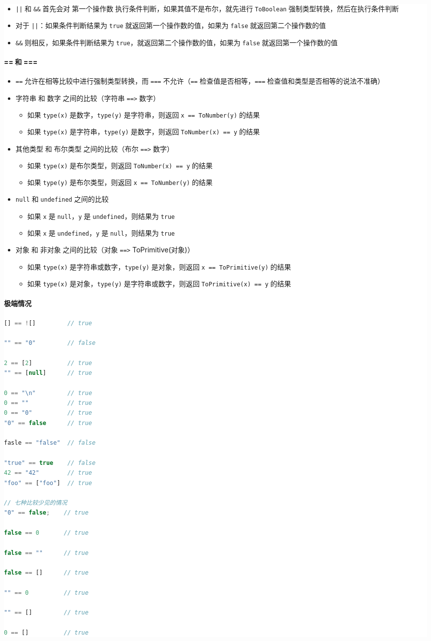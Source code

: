   * `||` 和 `&&` 首先会对 第一个操作数 执行条件判断，如果其值不是布尔，就先进行 `ToBoolean` 强制类型转换，然后在执行条件判断

  * 对于 `||`：如果条件判断结果为 `true` 就返回第一个操作数的值，如果为 `false` 就返回第二个操作数的值

  * `&&` 则相反，如果条件判断结果为 `true`，就返回第二个操作数的值，如果为 `false` 就返回第一个操作数的值



#### == 和 ===

- `==` 允许在相等比较中进行强制类型转换，而 `===` 不允许（`==` 检查值是否相等，`===` 检查值和类型是否相等的说法不准确）

* 字符串 和 数字 之间的比较（字符串 `==>` 数字）

  * 如果 `type(x)` 是数字，`type(y)` 是字符串，则返回 `x == ToNumber(y)` 的结果

  * 如果 `type(x)` 是字符串，`type(y)` 是数字，则返回 `ToNumber(x) == y` 的结果

* 其他类型 和 布尔类型 之间的比较（布尔 `==>` 数字）

  * 如果 `type(x)` 是布尔类型，则返回 `ToNumber(x) == y` 的结果

  * 如果 `type(y)` 是布尔类型，则返回 `x == ToNumber(y)` 的结果

* `null` 和 `undefined` 之间的比较

  * 如果 `x` 是 `null`，`y` 是 `undefined`，则结果为 `true`

  * 如果 `x` 是 `undefined`，`y` 是 `null`，则结果为 `true`

* 对象 和 非对象 之间的比较（对象 `==>` ToPrimitive(对象)）

  * 如果 `type(x)` 是字符串或数字，`type(y)` 是对象，则返回 `x == ToPrimitive(y)` 的结果

  * 如果 `type(x)` 是对象，`type(y)` 是字符串或数字，则返回 `ToPrimitive(x) == y` 的结果


#### 极端情况

```js
[] == ![]         // true

"" == "0"         // false

2 == [2]          // true
"" == [null]      // true

0 == "\n"         // true
0 == ""           // true
0 == "0"          // true
"0" == false      // true

fasle == "false"  // false

"true" == true    // false
42 == "42"        // true
"foo" == ["foo"]  // true

// 七种比较少见的情况
"0" == false;    // true

false == 0       // true

false == ""      // true

false == []      // true

"" == 0          // true

"" == []         // true

0 == []          // true
```